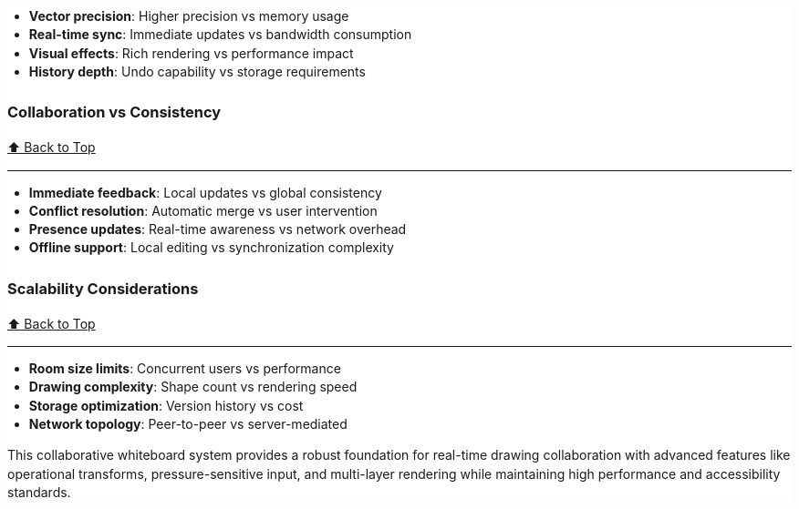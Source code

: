 
- **Vector precision**: Higher precision vs memory usage
- **Real-time sync**: Immediate updates vs bandwidth consumption
- **Visual effects**: Rich rendering vs performance impact
- **History depth**: Undo capability vs storage requirements

### Collaboration vs Consistency

[⬆️ Back to Top](#--table-of-contents)

---

- **Immediate feedback**: Local updates vs global consistency
- **Conflict resolution**: Automatic merge vs user intervention
- **Presence updates**: Real-time awareness vs network overhead
- **Offline support**: Local editing vs synchronization complexity

### Scalability Considerations

[⬆️ Back to Top](#--table-of-contents)

---

- **Room size limits**: Concurrent users vs performance
- **Drawing complexity**: Shape count vs rendering speed
- **Storage optimization**: Version history vs cost
- **Network topology**: Peer-to-peer vs server-mediated

This collaborative whiteboard system provides a robust foundation for real-time drawing collaboration with advanced features like operational transforms, pressure-sensitive input, and multi-layer rendering while maintaining high performance and accessibility standards. 